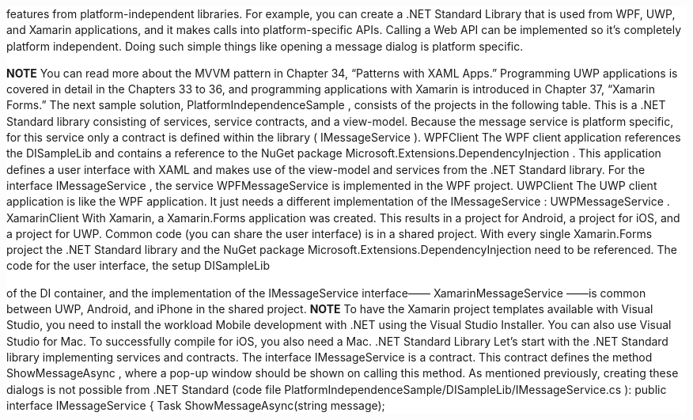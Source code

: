 features from platform-independent libraries. For example, you can
create a .NET Standard Library that is used from WPF, UWP, and
Xamarin applications, and it makes calls into platform-specific APIs.
Calling a Web API can be implemented so it’s completely platform
independent. Doing such simple things like opening a message dialog
is platform specific.


**NOTE**
You can read more about the MVVM pattern in Chapter 34,
“Patterns with XAML Apps.” Programming UWP applications is
covered in detail in the Chapters 33 to 36, and programming
applications with Xamarin is introduced in Chapter 37, “Xamarin
Forms.”
The next sample solution, PlatformIndependenceSample , consists of the
projects in the following table.
This is a .NET Standard library consisting of services,
service contracts, and a view-model. Because the
message service is platform specific, for this service
only a contract is defined within the library
( IMessageService ).
WPFClient
The WPF client application references the DISampleLib
and contains a reference to the NuGet package
Microsoft.Extensions.DependencyInjection . This
application defines a user interface with XAML and
makes use of the view-model and services from the
.NET Standard library. For the interface
IMessageService , the service WPFMessageService is
implemented in the WPF project.
UWPClient
The UWP client application is like the WPF
application. It just needs a different implementation of
the IMessageService : UWPMessageService .
XamarinClient With Xamarin, a Xamarin.Forms application was
created. This results in a project for Android, a project
for iOS, and a project for UWP. Common code (you
can share the user interface) is in a shared project.
With every single Xamarin.Forms project the .NET
Standard library and the NuGet package
Microsoft.Extensions.DependencyInjection need to be
referenced. The code for the user interface, the setup
DISampleLib


of the DI container, and the implementation of the
IMessageService interface—— XamarinMessageService ——is
common between UWP, Android, and iPhone in the
shared project.
**NOTE**
To have the Xamarin project templates available with Visual
Studio, you need to install the workload Mobile development with
.NET using the Visual Studio Installer. You can also use Visual
Studio for Mac. To successfully compile for iOS, you also need a
Mac.
.NET Standard Library
Let’s start with the .NET Standard library implementing services and
contracts. The interface IMessageService is a contract. This contract
defines the method ShowMessageAsync , where a pop-up window should
be shown on calling this method. As mentioned previously, creating
these dialogs is not possible from .NET Standard (code file
PlatformIndependenceSample/DISampleLib/IMessageService.cs ):
public interface IMessageService
{
Task ShowMessageAsync(string message);